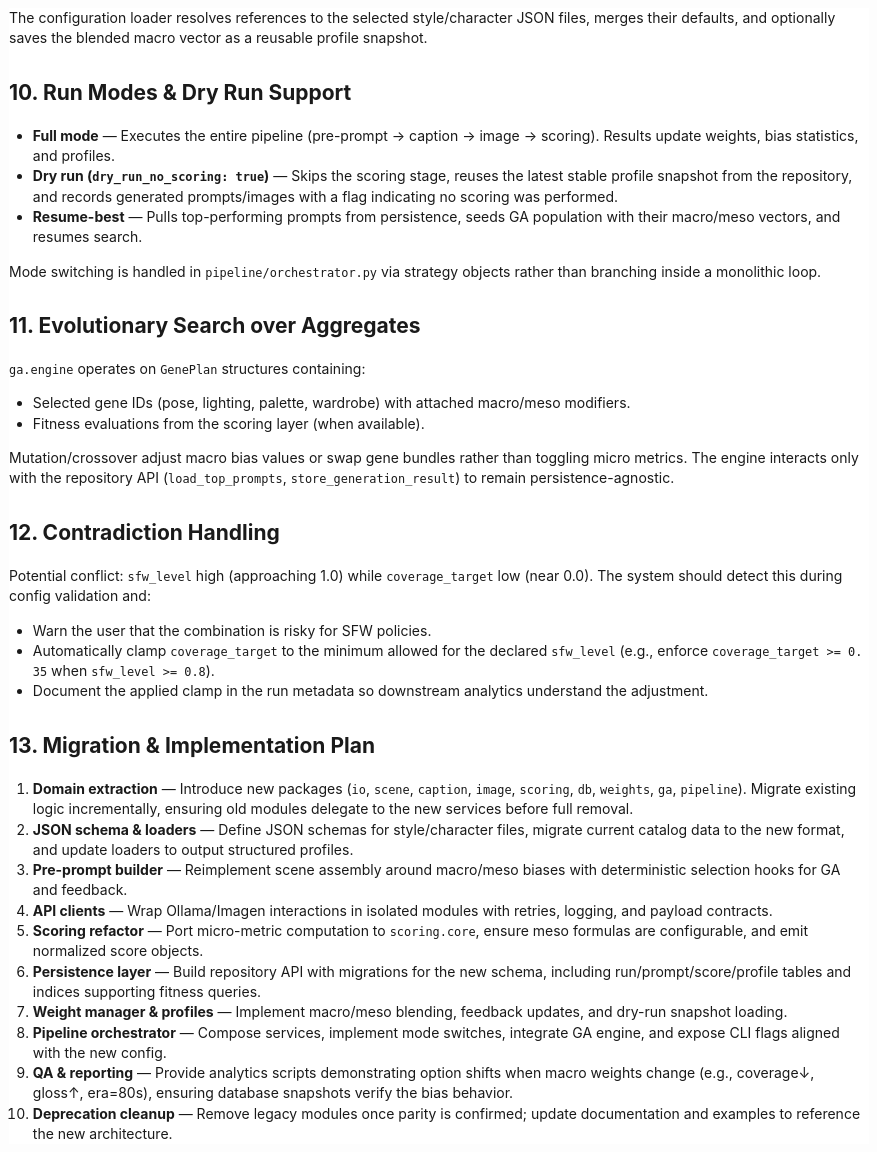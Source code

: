 The configuration loader resolves references to the selected style/character JSON files, merges their defaults, and optionally saves the blended macro vector as a reusable profile snapshot.

## 10. Run Modes & Dry Run Support

* **Full mode** — Executes the entire pipeline (pre-prompt → caption → image → scoring). Results update weights, bias statistics, and profiles.
* **Dry run (`dry_run_no_scoring: true`)** — Skips the scoring stage, reuses the latest stable profile snapshot from the repository, and records generated prompts/images with a flag indicating no scoring was performed.
* **Resume-best** — Pulls top-performing prompts from persistence, seeds GA population with their macro/meso vectors, and resumes search.

Mode switching is handled in `pipeline/orchestrator.py` via strategy objects rather than branching inside a monolithic loop.

## 11. Evolutionary Search over Aggregates

`ga.engine` operates on `GenePlan` structures containing:

* Selected gene IDs (pose, lighting, palette, wardrobe) with attached macro/meso modifiers.
* Fitness evaluations from the scoring layer (when available).

Mutation/crossover adjust macro bias values or swap gene bundles rather than toggling micro metrics. The engine interacts only with the repository API (`load_top_prompts`, `store_generation_result`) to remain persistence-agnostic.

## 12. Contradiction Handling

Potential conflict: `sfw_level` high (approaching 1.0) while `coverage_target` low (near 0.0). The system should detect this during config validation and:

* Warn the user that the combination is risky for SFW policies.
* Automatically clamp `coverage_target` to the minimum allowed for the declared `sfw_level` (e.g., enforce `coverage_target >= 0.35` when `sfw_level >= 0.8`).
* Document the applied clamp in the run metadata so downstream analytics understand the adjustment.

## 13. Migration & Implementation Plan

1. **Domain extraction** — Introduce new packages (`io`, `scene`, `caption`, `image`, `scoring`, `db`, `weights`, `ga`, `pipeline`). Migrate existing logic incrementally, ensuring old modules delegate to the new services before full removal.
2. **JSON schema & loaders** — Define JSON schemas for style/character files, migrate current catalog data to the new format, and update loaders to output structured profiles.
3. **Pre-prompt builder** — Reimplement scene assembly around macro/meso biases with deterministic selection hooks for GA and feedback.
4. **API clients** — Wrap Ollama/Imagen interactions in isolated modules with retries, logging, and payload contracts.
5. **Scoring refactor** — Port micro-metric computation to `scoring.core`, ensure meso formulas are configurable, and emit normalized score objects.
6. **Persistence layer** — Build repository API with migrations for the new schema, including run/prompt/score/profile tables and indices supporting fitness queries.
7. **Weight manager & profiles** — Implement macro/meso blending, feedback updates, and dry-run snapshot loading.
8. **Pipeline orchestrator** — Compose services, implement mode switches, integrate GA engine, and expose CLI flags aligned with the new config.
9. **QA & reporting** — Provide analytics scripts demonstrating option shifts when macro weights change (e.g., coverage↓, gloss↑, era=80s), ensuring database snapshots verify the bias behavior.
10. **Deprecation cleanup** — Remove legacy modules once parity is confirmed; update documentation and examples to reference the new architecture.

